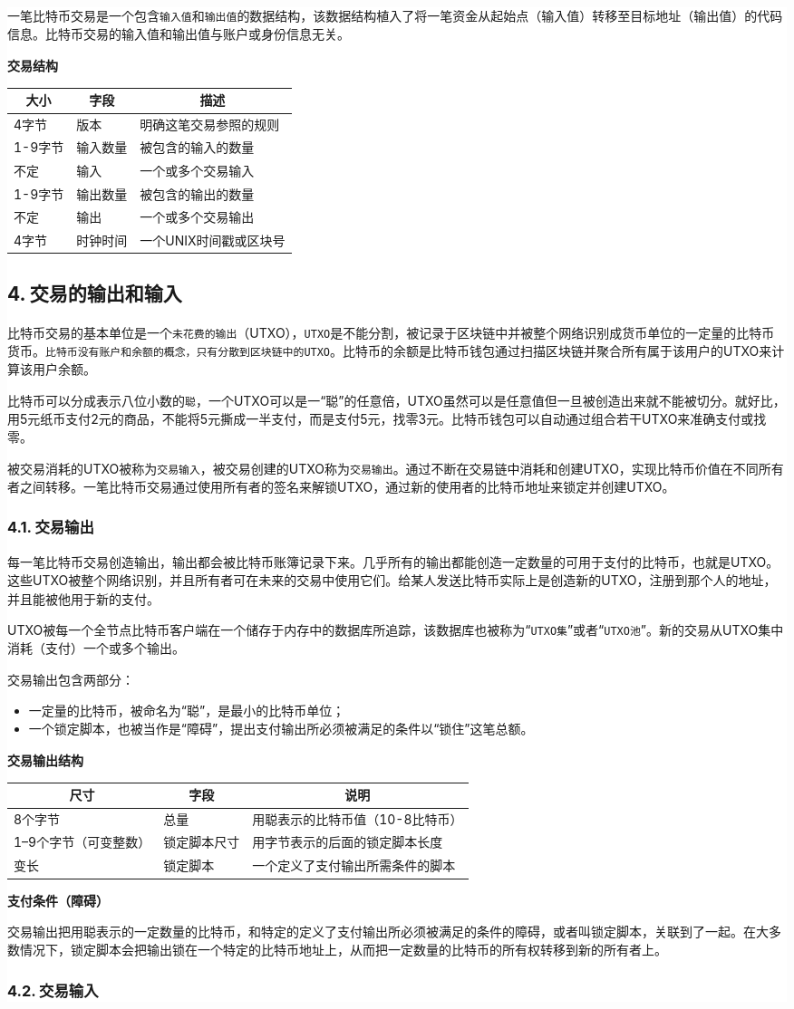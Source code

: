 一笔比特币交易是一个包含`输入值`和`输出值`的数据结构，该数据结构植入了将一笔资金从起始点（输入值）转移至目标地址（输出值）的代码信息。比特币交易的输入值和输出值与账户或身份信息无关。

**交易结构**

| 大小    | 字段     | 描述                   |
| ------- | -------- | ---------------------- |
| 4字节   | 版本     | 明确这笔交易参照的规则 |
| 1-9字节 | 输入数量 | 被包含的输入的数量     |
| 不定    | 输入     | 一个或多个交易输入     |
| 1-9字节 | 输出数量 | 被包含的输出的数量     |
| 不定    | 输出     | 一个或多个交易输出     |
| 4字节   | 时钟时间 | 一个UNIX时间戳或区块号 |

## 4. 交易的输出和输入

比特币交易的基本单位是一个`未花费的输出`（UTXO），`UTXO`是不能分割，被记录于区块链中并被整个网络识别成货币单位的一定量的比特币货币。`比特币没有账户和余额的概念，只有分散到区块链中的UTXO`。比特币的余额是比特币钱包通过扫描区块链并聚合所有属于该用户的UTXO来计算该用户余额。

比特币可以分成表示八位小数的`聪`，一个UTXO可以是一“聪”的任意倍，UTXO虽然可以是任意值但一旦被创造出来就不能被切分。就好比，用5元纸币支付2元的商品，不能将5元撕成一半支付，而是支付5元，找零3元。比特币钱包可以自动通过组合若干UTXO来准确支付或找零。

被交易消耗的UTXO被称为`交易输入`，被交易创建的UTXO称为`交易输出`。通过不断在交易链中消耗和创建UTXO，实现比特币价值在不同所有者之间转移。一笔比特币交易通过使用所有者的签名来解锁UTXO，通过新的使用者的比特币地址来锁定并创建UTXO。

### 4.1. 交易输出

每一笔比特币交易创造输出，输出都会被比特币账簿记录下来。几乎所有的输出都能创造一定数量的可用于支付的比特币，也就是UTXO。这些UTXO被整个网络识别，并且所有者可在未来的交易中使用它们。给某人发送比特币实际上是创造新的UTXO，注册到那个人的地址，并且能被他用于新的支付。

UTXO被每一个全节点比特币客户端在一个储存于内存中的数据库所追踪，该数据库也被称为“`UTXO集`”或者“`UTXO池`”。新的交易从UTXO集中消耗（支付）一个或多个输出。

交易输出包含两部分：

- 一定量的比特币，被命名为“聪”，是最小的比特币单位； 
- 一个锁定脚本，也被当作是“障碍”，提出支付输出所必须被满足的条件以“锁住”这笔总额。

**交易输出结构**

| 尺寸                  | 字段         | 说明                             |
| --------------------- | ------------ | -------------------------------- |
| 8个字节               | 总量         | 用聪表示的比特币值（10-8比特币） |
| 1–9个字节（可变整数） | 锁定脚本尺寸 | 用字节表示的后面的锁定脚本长度   |
| 变长                  | 锁定脚本     | 一个定义了支付输出所需条件的脚本 |

**支付条件（障碍）**

交易输出把用聪表示的一定数量的比特币，和特定的定义了支付输出所必须被满足的条件的障碍，或者叫锁定脚本，关联到了一起。在大多数情况下，锁定脚本会把输出锁在一个特定的比特币地址上，从而把一定数量的比特币的所有权转移到新的所有者上。

### 4.2. 交易输入

